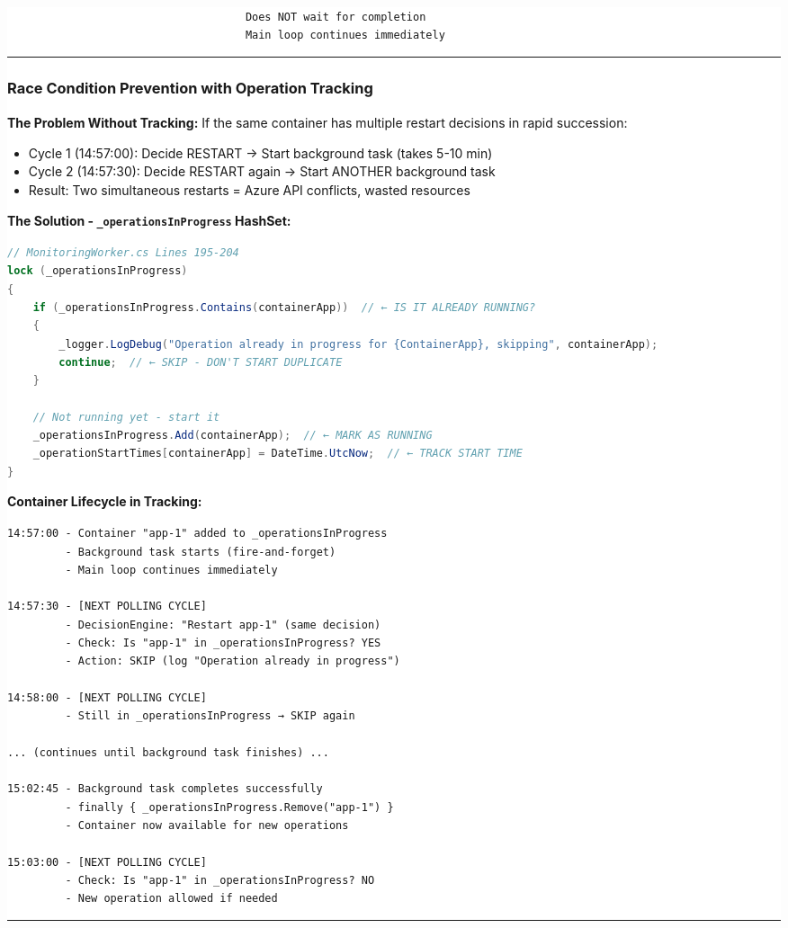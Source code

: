 ```
                                     Does NOT wait for completion
                                     Main loop continues immediately
```

---

### Race Condition Prevention with Operation Tracking

**The Problem Without Tracking:**
If the same container has multiple restart decisions in rapid succession:
- Cycle 1 (14:57:00): Decide RESTART → Start background task (takes 5-10 min)
- Cycle 2 (14:57:30): Decide RESTART again → Start ANOTHER background task
- Result: Two simultaneous restarts = Azure API conflicts, wasted resources

**The Solution - `_operationsInProgress` HashSet:**

```csharp
// MonitoringWorker.cs Lines 195-204
lock (_operationsInProgress)
{
    if (_operationsInProgress.Contains(containerApp))  // ← IS IT ALREADY RUNNING?
    {
        _logger.LogDebug("Operation already in progress for {ContainerApp}, skipping", containerApp);
        continue;  // ← SKIP - DON'T START DUPLICATE
    }

    // Not running yet - start it
    _operationsInProgress.Add(containerApp);  // ← MARK AS RUNNING
    _operationStartTimes[containerApp] = DateTime.UtcNow;  // ← TRACK START TIME
}
```

**Container Lifecycle in Tracking:**

```
14:57:00 - Container "app-1" added to _operationsInProgress
         - Background task starts (fire-and-forget)
         - Main loop continues immediately

14:57:30 - [NEXT POLLING CYCLE]
         - DecisionEngine: "Restart app-1" (same decision)
         - Check: Is "app-1" in _operationsInProgress? YES
         - Action: SKIP (log "Operation already in progress")

14:58:00 - [NEXT POLLING CYCLE]
         - Still in _operationsInProgress → SKIP again

... (continues until background task finishes) ...

15:02:45 - Background task completes successfully
         - finally { _operationsInProgress.Remove("app-1") }
         - Container now available for new operations

15:03:00 - [NEXT POLLING CYCLE]
         - Check: Is "app-1" in _operationsInProgress? NO
         - New operation allowed if needed
```

---